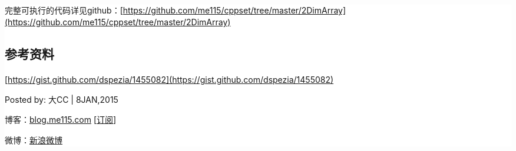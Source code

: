 



完整可执行的代码详见github：[](https://github.com/me115/cppset/tree/master/2DimArray)[https://github.com/me115/cppset/tree/master/2DimArray](https://github.com/me115/cppset/tree/master/2DimArray)





## 参考资料





[](https://gist.github.com/dspezia/1455082)[https://gist.github.com/dspezia/1455082](https://gist.github.com/dspezia/1455082)





Posted by: 大CC | 8JAN,2015 
    
博客：[blog.me115.com](http://blog.me115.com) [[订阅](http://feed.feedsky.com/me115)] 

    
微博：[新浪微博](http://weibo.com/bigcc115)




